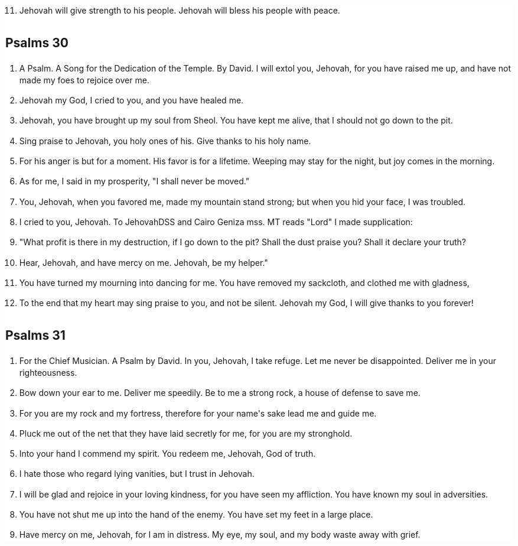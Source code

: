 11. Jehovah will give strength to his people. Jehovah will bless his people with peace.  

## Psalms 30

1. A Psalm. A Song for the Dedication of the Temple. By David.  I will extol you, Jehovah, for you have raised me up, and have not made my foes to rejoice over me.

2. Jehovah my God, I cried to you, and you have healed me.

3. Jehovah, you have brought up my soul from Sheol. You have kept me alive, that I should not go down to the pit.

4. Sing praise to Jehovah, you holy ones of his. Give thanks to his holy name.

5. For his anger is but for a moment. His favor is for a lifetime. Weeping may stay for the night, but joy comes in the morning.

6. As for me, I said in my prosperity, "I shall never be moved."

7. You, Jehovah, when you favored me, made my mountain stand strong; but when you hid your face, I was troubled.

8. I cried to you, Jehovah. To JehovahDSS and Cairo Geniza mss. MT reads "Lord" I made supplication:

9. "What profit is there in my destruction, if I go down to the pit? Shall the dust praise you? Shall it declare your truth?

10. Hear, Jehovah, and have mercy on me. Jehovah, be my helper."

11. You have turned my mourning into dancing for me. You have removed my sackcloth, and clothed me with gladness,

12. To the end that my heart may sing praise to you, and not be silent. Jehovah my God, I will give thanks to you forever!  

## Psalms 31

1. For the Chief Musician. A Psalm by David.  In you, Jehovah, I take refuge. Let me never be disappointed. Deliver me in your righteousness.

2. Bow down your ear to me. Deliver me speedily. Be to me a strong rock, a house of defense to save me.

3. For you are my rock and my fortress, therefore for your name's sake lead me and guide me.

4. Pluck me out of the net that they have laid secretly for me, for you are my stronghold.

5. Into your hand I commend my spirit. You redeem me, Jehovah, God of truth.

6. I hate those who regard lying vanities, but I trust in Jehovah.

7. I will be glad and rejoice in your loving kindness, for you have seen my affliction. You have known my soul in adversities.

8. You have not shut me up into the hand of the enemy. You have set my feet in a large place.

9. Have mercy on me, Jehovah, for I am in distress. My eye, my soul, and my body waste away with grief.
